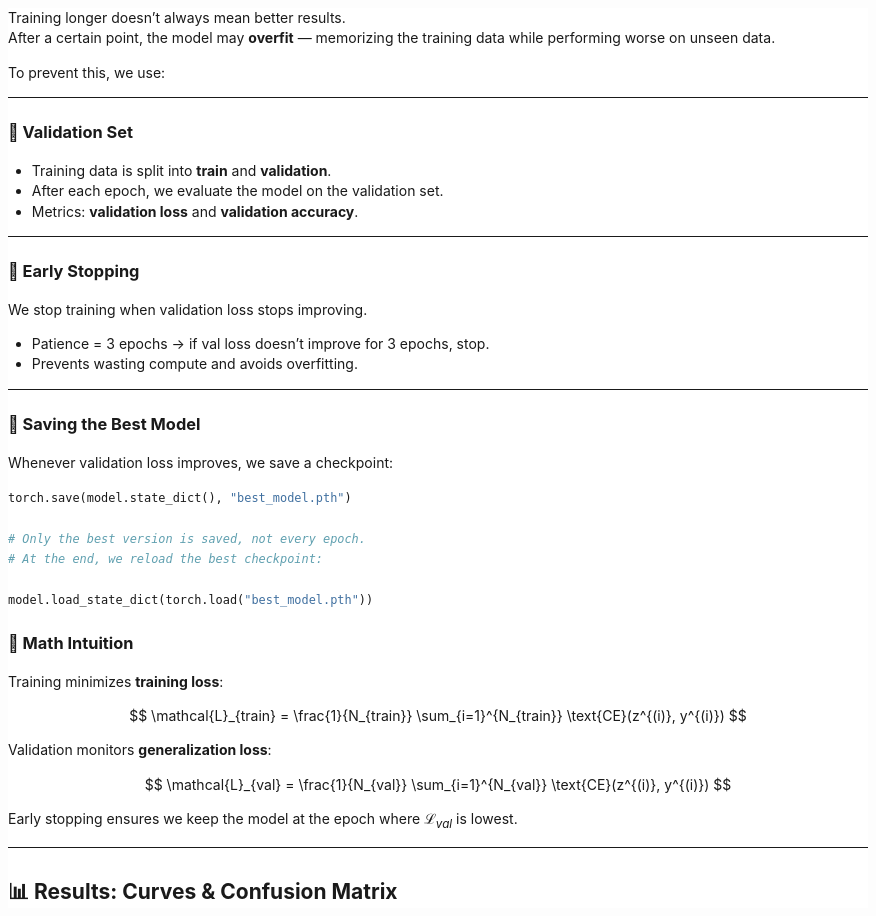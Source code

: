 Training longer doesn’t always mean better results.  
After a certain point, the model may **overfit** — memorizing the training data while performing worse on unseen data.  

To prevent this, we use:

---

### 🔹 Validation Set
- Training data is split into **train** and **validation**.  
- After each epoch, we evaluate the model on the validation set.  
- Metrics: **validation loss** and **validation accuracy**.

---

### 🔹 Early Stopping
We stop training when validation loss stops improving.

- Patience = 3 epochs → if val loss doesn’t improve for 3 epochs, stop.  
- Prevents wasting compute and avoids overfitting.  

---

### 🔹 Saving the Best Model
Whenever validation loss improves, we save a checkpoint:

```python
torch.save(model.state_dict(), "best_model.pth")

# Only the best version is saved, not every epoch.
# At the end, we reload the best checkpoint:

model.load_state_dict(torch.load("best_model.pth"))
```

### 📐 Math Intuition

Training minimizes **training loss**:

$$
\mathcal{L}_{train} = \frac{1}{N_{train}} \sum_{i=1}^{N_{train}} \text{CE}(z^{(i)}, y^{(i)})
$$

Validation monitors **generalization loss**:

$$
\mathcal{L}_{val} = \frac{1}{N_{val}} \sum_{i=1}^{N_{val}} \text{CE}(z^{(i)}, y^{(i)})
$$

Early stopping ensures we keep the model at the epoch where $\mathcal{L}_{val}$ is lowest.

---

## 📊 Results: Curves & Confusion Matrix
